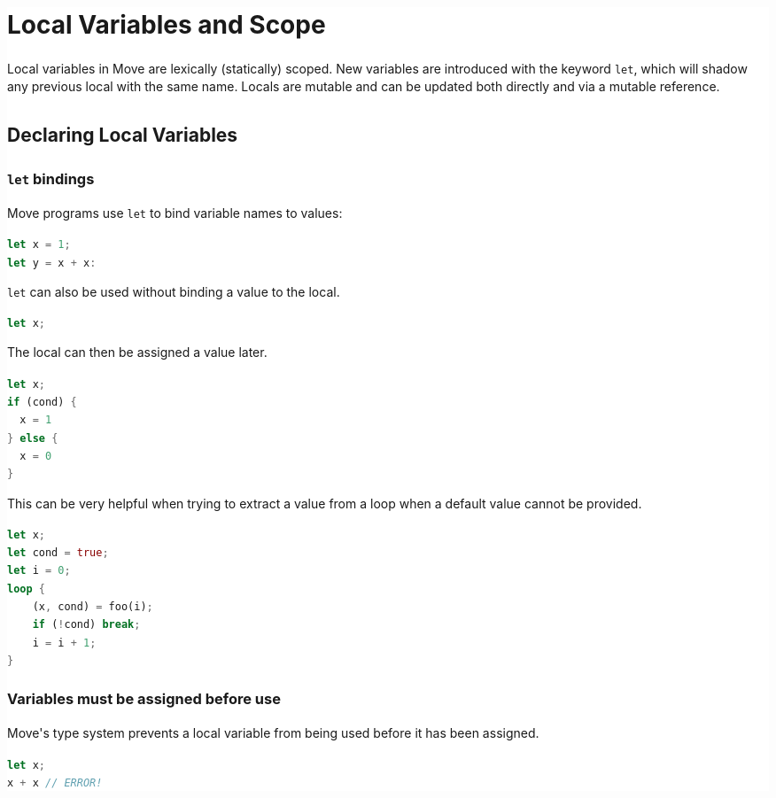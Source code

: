 # Local Variables and Scope

Local variables in Move are lexically (statically) scoped. New variables are introduced with the keyword `let`, which will shadow any previous local with the same name. Locals are mutable and can be updated both directly and via a mutable reference.

## Declaring Local Variables

### `let` bindings

Move programs use `let` to bind variable names to values:

```rust
let x = 1;
let y = x + x:
```

`let` can also be used without binding a value to the local.

```rust
let x;
```

The local can then be assigned a value later.

```rust
let x;
if (cond) {
  x = 1
} else {
  x = 0
}
```

This can be very helpful when trying to extract a value from a loop when a default value cannot be provided.

```rust
let x;
let cond = true;
let i = 0;
loop {
    (x, cond) = foo(i);
    if (!cond) break;
    i = i + 1;
}
```

### Variables must be assigned before use

Move's type system prevents a local variable from being used before it has been assigned.

```rust
let x;
x + x // ERROR!
```
